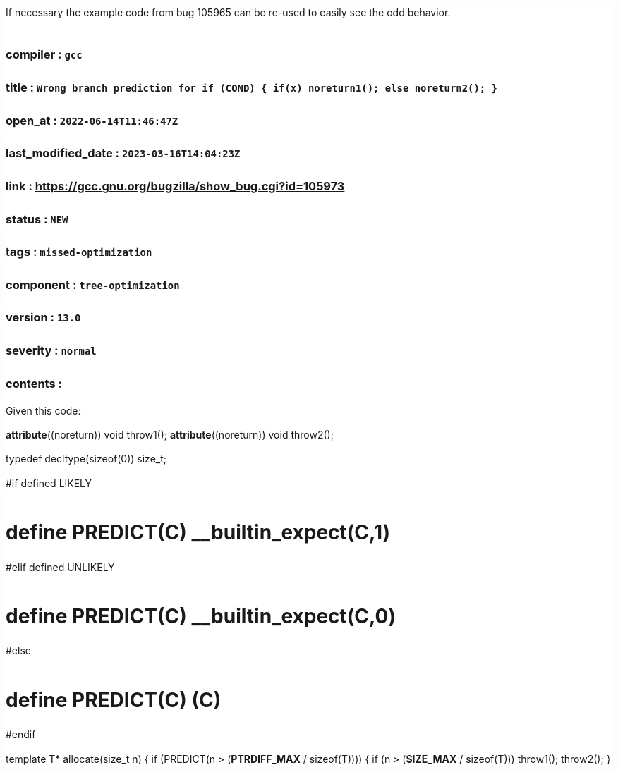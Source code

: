 If necessary the example code from bug 105965 can be re-used to easily see the odd behavior.


---


### compiler : `gcc`
### title : `Wrong branch prediction for if (COND) { if(x) noreturn1(); else noreturn2(); }`
### open_at : `2022-06-14T11:46:47Z`
### last_modified_date : `2023-03-16T14:04:23Z`
### link : https://gcc.gnu.org/bugzilla/show_bug.cgi?id=105973
### status : `NEW`
### tags : `missed-optimization`
### component : `tree-optimization`
### version : `13.0`
### severity : `normal`
### contents :
Given this code:

__attribute__((noreturn)) void throw1();
__attribute__((noreturn)) void throw2();

typedef decltype(sizeof(0)) size_t;

#if defined LIKELY
# define PREDICT(C) __builtin_expect(C,1)
#elif defined UNLIKELY
# define PREDICT(C) __builtin_expect(C,0)
#else
# define PREDICT(C) (C)
#endif

template<typename T>
T* allocate(size_t n)
{
  if (PREDICT(n > (__PTRDIFF_MAX__ / sizeof(T))))
  {
    if (n > (__SIZE_MAX__ / sizeof(T)))
      throw1();
    throw2();
  }
